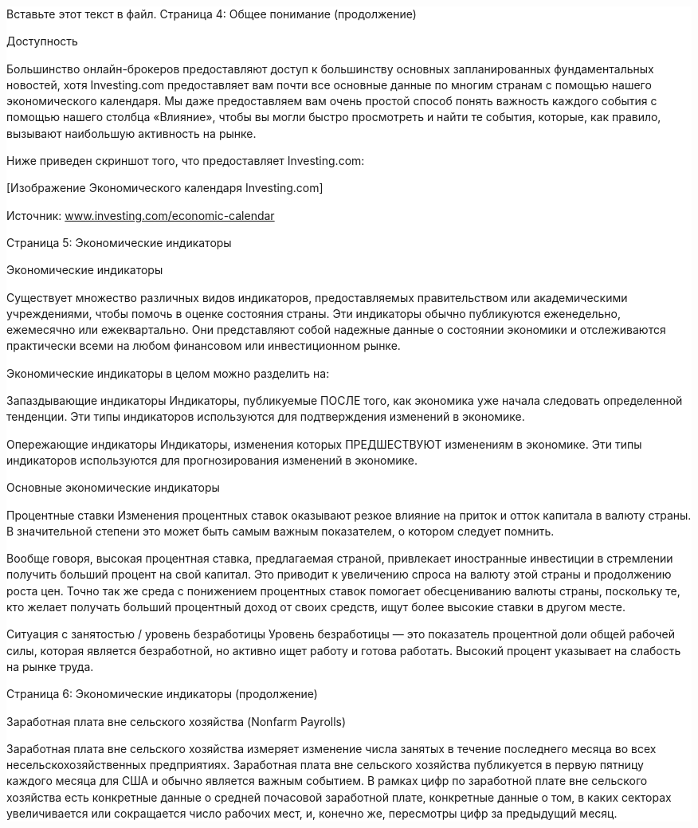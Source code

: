 Вставьте этот текст в файл.
Страница 4: Общее понимание (продолжение)

Доступность

Большинство онлайн-брокеров предоставляют доступ к большинству основных запланированных фундаментальных новостей, хотя Investing.com предоставляет вам почти все основные данные по многим странам с помощью нашего экономического календаря. Мы даже предоставляем вам очень простой способ понять важность каждого события с помощью нашего столбца «Влияние», чтобы вы могли быстро просмотреть и найти те события, которые, как правило, вызывают наибольшую активность на рынке.

Ниже приведен скриншот того, что предоставляет Investing.com:

[Изображение Экономического календаря Investing.com]

Источник: www.investing.com/economic-calendar

Страница 5: Экономические индикаторы

Экономические индикаторы

Существует множество различных видов индикаторов, предоставляемых правительством или академическими учреждениями, чтобы помочь в оценке состояния страны. Эти индикаторы обычно публикуются еженедельно, ежемесячно или ежеквартально. Они представляют собой надежные данные о состоянии экономики и отслеживаются практически всеми на любом финансовом или инвестиционном рынке.

Экономические индикаторы в целом можно разделить на:

Запаздывающие индикаторы Индикаторы, публикуемые ПОСЛЕ того, как экономика уже начала следовать определенной тенденции. Эти типы индикаторов используются для подтверждения изменений в экономике.

Опережающие индикаторы Индикаторы, изменения которых ПРЕДШЕСТВУЮТ изменениям в экономике. Эти типы индикаторов используются для прогнозирования изменений в экономике.

Основные экономические индикаторы

Процентные ставки Изменения процентных ставок оказывают резкое влияние на приток и отток капитала в валюту страны. В значительной степени это может быть самым важным показателем, о котором следует помнить.

Вообще говоря, высокая процентная ставка, предлагаемая страной, привлекает иностранные инвестиции в стремлении получить больший процент на свой капитал. Это приводит к увеличению спроса на валюту этой страны и продолжению роста цен. Точно так же среда с понижением процентных ставок помогает обесцениванию валюты страны, поскольку те, кто желает получать больший процентный доход от своих средств, ищут более высокие ставки в другом месте.

Ситуация с занятостью / уровень безработицы Уровень безработицы — это показатель процентной доли общей рабочей силы, которая является безработной, но активно ищет работу и готова работать. Высокий процент указывает на слабость на рынке труда.

Страница 6: Экономические индикаторы (продолжение)

Заработная плата вне сельского хозяйства (Nonfarm Payrolls)

Заработная плата вне сельского хозяйства измеряет изменение числа занятых в течение последнего месяца во всех несельскохозяйственных предприятиях. Заработная плата вне сельского хозяйства публикуется в первую пятницу каждого месяца для США и обычно является важным событием. В рамках цифр по заработной плате вне сельского хозяйства есть конкретные данные о средней почасовой заработной плате, конкретные данные о том, в каких секторах увеличивается или сокращается число рабочих мест, и, конечно же, пересмотры цифр за предыдущий месяц.
